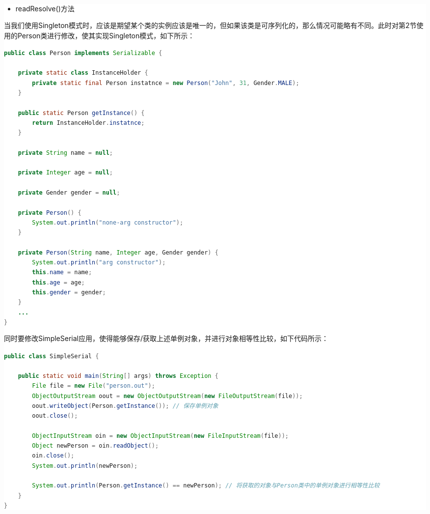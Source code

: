 *  readResolve()方法

当我们使用Singleton模式时，应该是期望某个类的实例应该是唯一的，但如果该类是可序列化的，那么情况可能略有不同。此时对第2节使用的Person类进行修改，使其实现Singleton模式，如下所示：
```java
public class Person implements Serializable {  
 
    private static class InstanceHolder {  
        private static final Person instatnce = new Person("John", 31, Gender.MALE);  
    }  
 
    public static Person getInstance() {  
        return InstanceHolder.instatnce;  
    }  
 
    private String name = null;  
 
    private Integer age = null;  
 
    private Gender gender = null;  
 
    private Person() {  
        System.out.println("none-arg constructor");  
    }  
 
    private Person(String name, Integer age, Gender gender) {  
        System.out.println("arg constructor");  
        this.name = name;  
        this.age = age;  
        this.gender = gender;  
    }  
    ...  
} 
```
同时要修改SimpleSerial应用，使得能够保存/获取上述单例对象，并进行对象相等性比较，如下代码所示：
```java
public class SimpleSerial {  
 
    public static void main(String[] args) throws Exception {  
        File file = new File("person.out");  
        ObjectOutputStream oout = new ObjectOutputStream(new FileOutputStream(file));  
        oout.writeObject(Person.getInstance()); // 保存单例对象  
        oout.close();  
 
        ObjectInputStream oin = new ObjectInputStream(new FileInputStream(file));  
        Object newPerson = oin.readObject();  
        oin.close();  
        System.out.println(newPerson);  
 
        System.out.println(Person.getInstance() == newPerson); // 将获取的对象与Person类中的单例对象进行相等性比较  
    }  
} 
```
